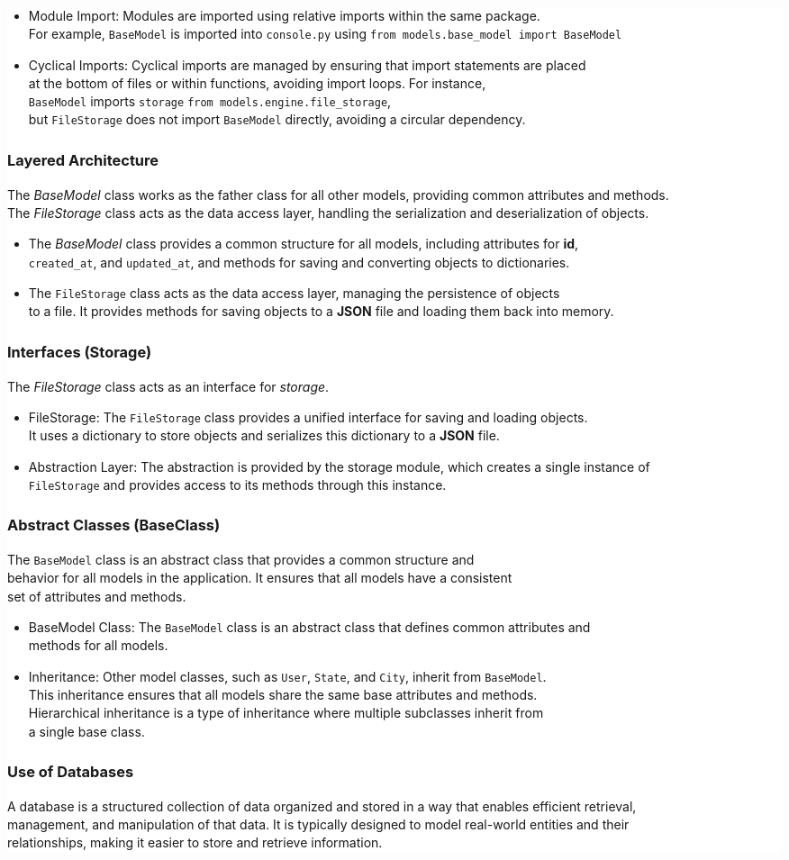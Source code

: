 - Module Import: Modules are imported using relative imports within the same package.\
  For example, ``BaseModel`` is imported into ``console.py`` using ``from models.base_model import BaseModel``

- Cyclical Imports: Cyclical imports are managed by ensuring that import statements are placed\
  at the bottom of files or within functions, avoiding import loops. For instance,\
  ``BaseModel`` imports ``storage`` ``from models.engine.file_storage``,\
  but ``FileStorage`` does not import ``BaseModel`` directly, avoiding a circular dependency.

### Layered Architecture

The *BaseModel* class works as the father class for all other models, providing common attributes and methods.\
The *FileStorage* class acts as the data access layer, handling the serialization and deserialization of objects.

- The *BaseModel* class provides a common structure for all models, including attributes for **id**,\
  `created_at`, and `updated_at`, and methods for saving and converting objects to dictionaries.

- The `FileStorage` class acts as the data access layer, managing the persistence of objects\
  to a file. It provides methods for saving objects to a **JSON** file and loading them back into memory.

### Interfaces (Storage)
 
The *FileStorage* class acts as an interface for *storage*.

- FileStorage: The ``FileStorage`` class provides a unified interface for saving and loading objects.\
 It uses a dictionary to store objects and serializes this dictionary to a **JSON** file.

- Abstraction Layer: The abstraction is provided by the storage module, which creates a single instance of\
   ``FileStorage`` and provides access to its methods through this instance.

### Abstract Classes (BaseClass)

The ``BaseModel`` class is an abstract class that provides a common structure and\
behavior for all models in the application. It ensures that all models have a consistent\
set of attributes and methods.

- BaseModel Class: The `BaseModel` class is an abstract class that defines common attributes and\
  methods for all models.
  
- Inheritance: Other model classes, such as `User`, `State`, and `City`, inherit from `BaseModel`.\
  This inheritance ensures that all models share the same base attributes and methods.\
  Hierarchical inheritance is a type of inheritance where multiple subclasses inherit from\
  a single base class.

### Use of Databases

A database is a structured collection of data organized and stored in a way that enables efficient retrieval,\
management, and manipulation of that data. It is typically designed to model real-world entities and their\
relationships, making it easier to store and retrieve information.
